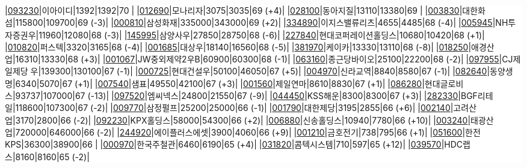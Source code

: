 |[093230](https://finance.daum.net/quotes/A093230)|이아이디|1392|1392|70 |
|[012690](https://finance.daum.net/quotes/A012690)|모나리자|3075|3035|69 (+4)|
|[028100](https://finance.daum.net/quotes/A028100)|동아지질|13110|13380|69 |
|[003830](https://finance.daum.net/quotes/A003830)|대한화섬|115800|109700|69 (-3)|
|[000810](https://finance.daum.net/quotes/A000810)|삼성화재|335000|343000|69 (+2)|
|[334890](https://finance.daum.net/quotes/A334890)|이지스밸류리츠|4655|4485|68 (-4)|
|[005945](https://finance.daum.net/quotes/A005945)|NH투자증권우|11960|12080|68 (-3)|
|[145995](https://finance.daum.net/quotes/A145995)|삼양사우|27850|28750|68 (-6)|
|[227840](https://finance.daum.net/quotes/A227840)|현대코퍼레이션홀딩스|10680|10420|68 (+1)|
|[010820](https://finance.daum.net/quotes/A010820)|퍼스텍|3320|3165|68 (-4)|
|[001685](https://finance.daum.net/quotes/A001685)|대상우|18140|16560|68 (-5)|
|[381970](https://finance.daum.net/quotes/A381970)|케이카|13330|13110|68 (-8)|
|[018250](https://finance.daum.net/quotes/A018250)|애경산업|16310|13330|68 (+3)|
|[001067](https://finance.daum.net/quotes/A001067)|JW중외제약2우B|60900|60300|68 (-1)|
|[063160](https://finance.daum.net/quotes/A063160)|종근당바이오|25100|22200|68 (-2)|
|[097955](https://finance.daum.net/quotes/A097955)|CJ제일제당 우|139300|130100|67 (-1)|
|[000725](https://finance.daum.net/quotes/A000725)|현대건설우|50100|46050|67 (+5)|
|[004970](https://finance.daum.net/quotes/A004970)|신라교역|8840|8580|67 (-1)|
|[082640](https://finance.daum.net/quotes/A082640)|동양생명|6340|5070|67 (+1)|
|[007540](https://finance.daum.net/quotes/A007540)|샘표|49550|42100|67 (+3)|
|[001560](https://finance.daum.net/quotes/A001560)|제일연마|8610|8830|67 (+1)|
|[086280](https://finance.daum.net/quotes/A086280)|현대글로비스|93737|107000|67 (-13)|
|[097520](https://finance.daum.net/quotes/A097520)|엠씨넥스|24800|21550|67 (-9)|
|[044450](https://finance.daum.net/quotes/A044450)|KSS해운|8300|8300|67 (+3)|
|[282330](https://finance.daum.net/quotes/A282330)|BGF리테일|118600|107300|67 (-2)|
|[009770](https://finance.daum.net/quotes/A009770)|삼정펄프|25200|25000|66 (-1)|
|[001790](https://finance.daum.net/quotes/A001790)|대한제당|3195|2855|66 (+6)|
|[002140](https://finance.daum.net/quotes/A002140)|고려산업|3170|2800|66 (-2)|
|[092230](https://finance.daum.net/quotes/A092230)|KPX홀딩스|58000|54300|66 (+2)|
|[006880](https://finance.daum.net/quotes/A006880)|신송홀딩스|10940|7780|66 (+10)|
|[003240](https://finance.daum.net/quotes/A003240)|태광산업|720000|646000|66 (-2)|
|[244920](https://finance.daum.net/quotes/A244920)|에이플러스에셋|3900|4060|66 (+9)|
|[001210](https://finance.daum.net/quotes/A001210)|금호전기|738|795|66 (+1)|
|[051600](https://finance.daum.net/quotes/A051600)|한전KPS|36300|38900|66 |
|[000970](https://finance.daum.net/quotes/A000970)|한국주철관|6460|6190|65 (+4)|
|[031820](https://finance.daum.net/quotes/A031820)|콤텍시스템|710|597|65 (+12)|
|[039570](https://finance.daum.net/quotes/A039570)|HDC랩스|8160|8160|65 (-2)|